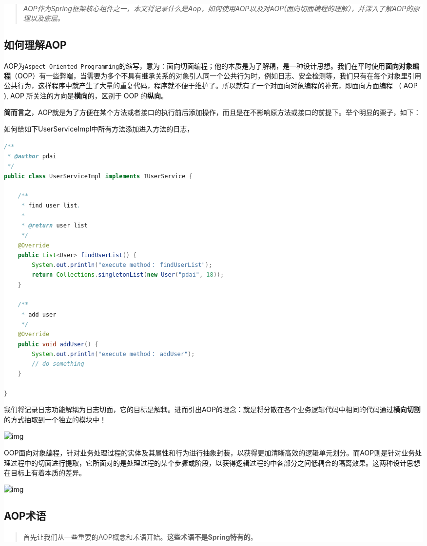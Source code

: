> *AOP作为Spring框架核心组件之一，本文将记录什么是Aop，如何使用AOP以及对AOP(面向切面编程的理解），并深入了解AOP的原理以及底层。*

## 如何理解AOP

AOP为`Aspect Oriented Programming`的缩写，意为：面向切面编程；他的本质是为了解耦，是一种设计思想。我们在平时使用**面向对象编程**（OOP）有一些弊端，当需要为多个不具有继承关系的对象引人同一个公共行为时，例如日志、安全检测等，我们只有在每个对象里引用公共行为，这样程序中就产生了大量的重复代码，程序就不便于维护了。所以就有了一个对面向对象编程的补充，即面向方面编程 （ AOP ), AOP 所关注的方向是**横向**的，区别于 OOP 的**纵向**。

**简而言之**，AOP就是为了方便在某个方法或者接口的执行前后添加操作，而且是在不影响原方法或接口的前提下。举个明显的栗子，如下：

如何给如下UserServiceImpl中所有方法添加进入方法的日志，

```Java
/**
 * @author pdai
 */
public class UserServiceImpl implements IUserService {

    /**
     * find user list.
     *
     * @return user list
     */
    @Override
    public List<User> findUserList() {
        System.out.println("execute method： findUserList");
        return Collections.singletonList(new User("pdai", 18));
    }

    /**
     * add user
     */
    @Override
    public void addUser() {
        System.out.println("execute method： addUser");
        // do something
    }

}
```

我们将记录日志功能解耦为日志切面，它的目标是解耦。进而引出AOP的理念：就是将分散在各个业务逻辑代码中相同的代码通过**横向切割**的方式抽取到一个独立的模块中！

![img](https://pdai.tech/_images/spring/springframework/spring-framework-aop-4.png)

OOP面向对象编程，针对业务处理过程的实体及其属性和行为进行抽象封装，以获得更加清晰高效的逻辑单元划分。而AOP则是针对业务处理过程中的切面进行提取，它所面对的是处理过程的某个步骤或阶段，以获得逻辑过程的中各部分之间低耦合的隔离效果。这两种设计思想在目标上有着本质的差异。

![img](https://pdai.tech/_images/spring/springframework/spring-framework-aop-2.png)

## AOP术语

> 首先让我们从一些重要的AOP概念和术语开始。**这些术语不是Spring特有的**。
